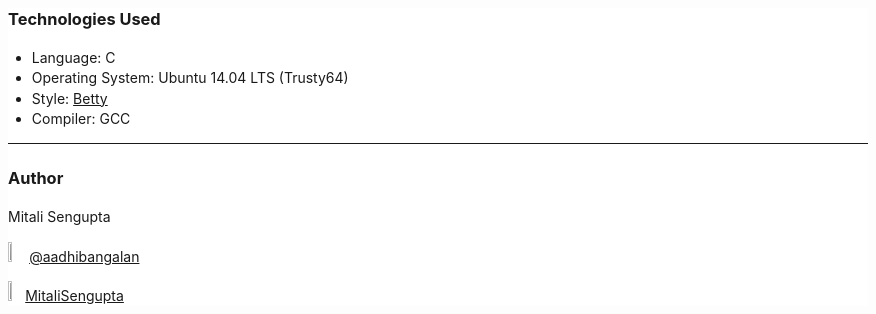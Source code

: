 
### Technologies Used
* Language: C
* Operating System: Ubuntu 14.04 LTS (Trusty64)
* Style: [Betty](https://github.com/holbertonschool/Betty)
* Compiler: GCC
---

### Author
Mitali Sengupta

<img src="http://pluspng.com/img-png/twitter-png-file-png-image-200.png" width=2% height=2%/> [@aadhibangalan](https://twitter.com/aadhibangalan) 

<img src="https://assets-cdn.github.com/images/icons/emoji/octocat.png" width=2% height=2%/>[MitaliSengupta](https://github.com/MitaliSengupta)
